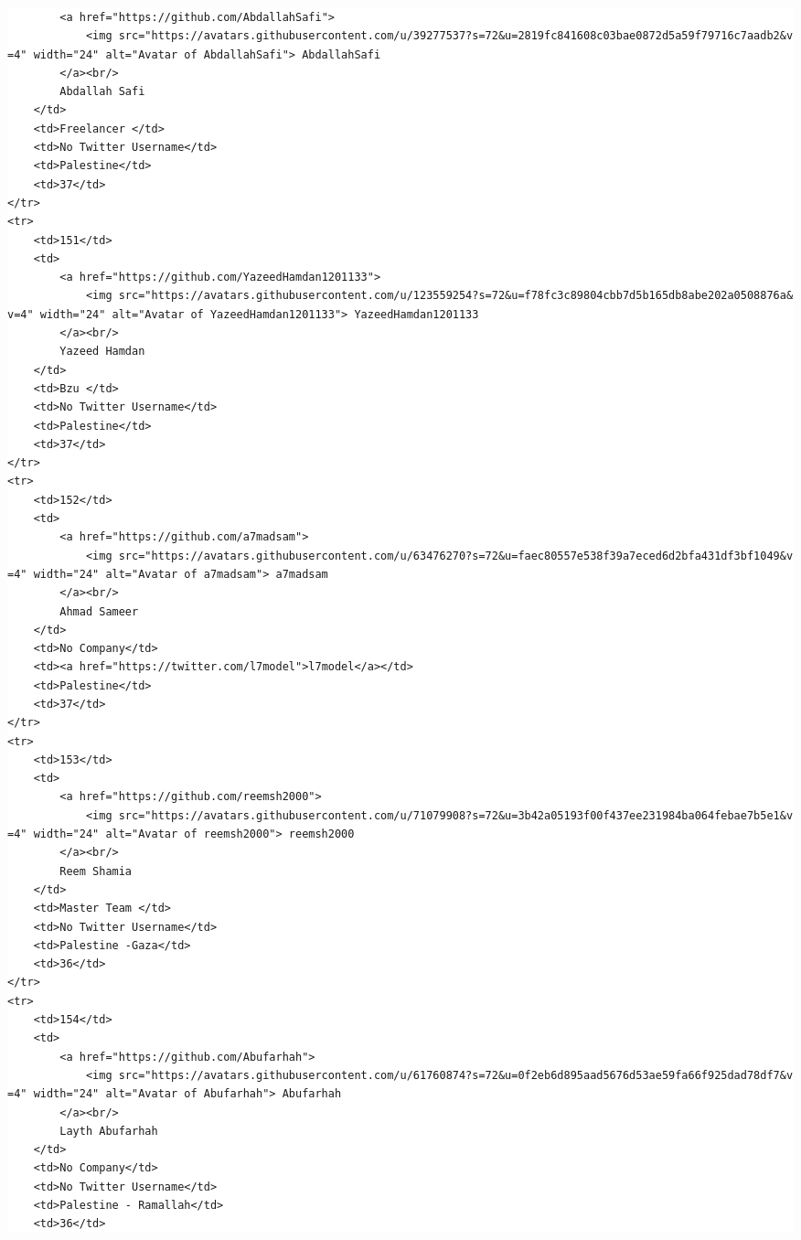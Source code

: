			<a href="https://github.com/AbdallahSafi">
				<img src="https://avatars.githubusercontent.com/u/39277537?s=72&u=2819fc841608c03bae0872d5a59f79716c7aadb2&v=4" width="24" alt="Avatar of AbdallahSafi"> AbdallahSafi
			</a><br/>
			Abdallah Safi
		</td>
		<td>Freelancer </td>
		<td>No Twitter Username</td>
		<td>Palestine</td>
		<td>37</td>
	</tr>
	<tr>
		<td>151</td>
		<td>
			<a href="https://github.com/YazeedHamdan1201133">
				<img src="https://avatars.githubusercontent.com/u/123559254?s=72&u=f78fc3c89804cbb7d5b165db8abe202a0508876a&v=4" width="24" alt="Avatar of YazeedHamdan1201133"> YazeedHamdan1201133
			</a><br/>
			Yazeed Hamdan 
		</td>
		<td>Bzu </td>
		<td>No Twitter Username</td>
		<td>Palestine</td>
		<td>37</td>
	</tr>
	<tr>
		<td>152</td>
		<td>
			<a href="https://github.com/a7madsam">
				<img src="https://avatars.githubusercontent.com/u/63476270?s=72&u=faec80557e538f39a7eced6d2bfa431df3bf1049&v=4" width="24" alt="Avatar of a7madsam"> a7madsam
			</a><br/>
			Ahmad Sameer
		</td>
		<td>No Company</td>
		<td><a href="https://twitter.com/l7model">l7model</a></td>
		<td>Palestine</td>
		<td>37</td>
	</tr>
	<tr>
		<td>153</td>
		<td>
			<a href="https://github.com/reemsh2000">
				<img src="https://avatars.githubusercontent.com/u/71079908?s=72&u=3b42a05193f00f437ee231984ba064febae7b5e1&v=4" width="24" alt="Avatar of reemsh2000"> reemsh2000
			</a><br/>
			Reem Shamia
		</td>
		<td>Master Team </td>
		<td>No Twitter Username</td>
		<td>Palestine -Gaza</td>
		<td>36</td>
	</tr>
	<tr>
		<td>154</td>
		<td>
			<a href="https://github.com/Abufarhah">
				<img src="https://avatars.githubusercontent.com/u/61760874?s=72&u=0f2eb6d895aad5676d53ae59fa66f925dad78df7&v=4" width="24" alt="Avatar of Abufarhah"> Abufarhah
			</a><br/>
			Layth Abufarhah
		</td>
		<td>No Company</td>
		<td>No Twitter Username</td>
		<td>Palestine - Ramallah</td>
		<td>36</td>
